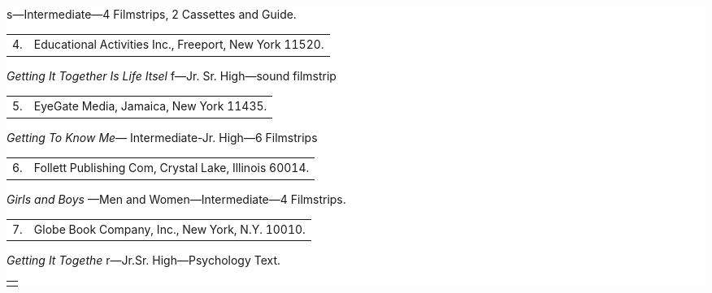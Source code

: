 s—Intermediate—4 Filmstrips, 2 Cassettes and Guide.
<table border="0">
<tr>
<td>
4.
</td>
<td>
Educational Activities Inc., Freeport, New York 11520.
</td>
</tr>
</table>
<dt>
<i>
Getting It Together Is Life Itsel
</i>
f—Jr. Sr. High—sound filmstrip
<table border="0">
<tr>
<td>
5.
</td>
<td>
EyeGate Media, Jamaica, New York 11435.
</td>
</tr>
</table>
<dt>
<i>
Getting To Know Me—
</i>
Intermediate-Jr. High—6 Filmstrips
<table border="0">
<tr>
<td>
6.
</td>
<td>
Follett Publishing Com, Crystal Lake, Illinois 60014.
</td>
</tr>
</table>
<dt>
<i>
Girls and Boys
</i>
—Men and Women—Intermediate—4 Filmstrips.
<table border="0">
<tr>
<td>
7.
</td>
<td>
Globe Book Company, Inc., New York, N.Y. 10010.
</td>
</tr>
</table>
<dt>
<i>
Getting It Togethe
</i>
r—Jr.Sr. High—Psychology Text.
<table border="0">
<tr>
<td>